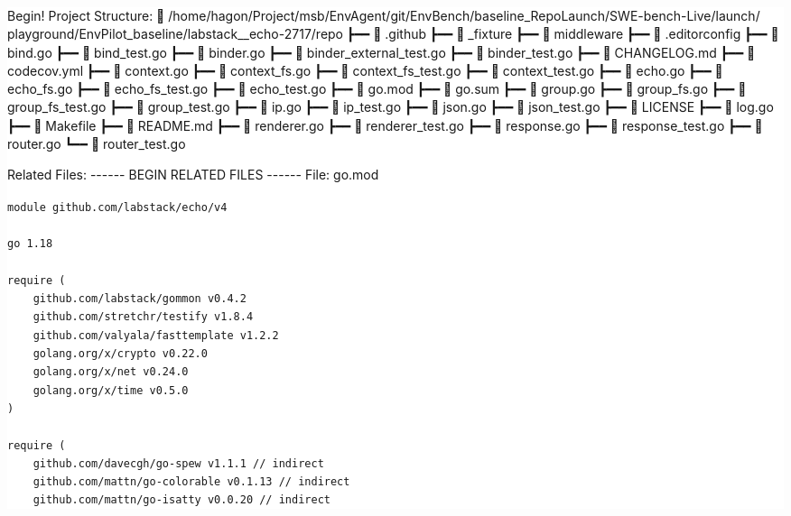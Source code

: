 Begin!
Project Structure: 📂 
/home/hagon/Project/msb/EnvAgent/git/EnvBench/baseline_RepoLaunch/SWE-bench-Live/launch/
playground/EnvPilot_baseline/labstack__echo-2717/repo
┣━━ 📂 .github
┣━━ 📂 _fixture
┣━━ 📂 middleware
┣━━ 📄 .editorconfig
┣━━ 📄 bind.go
┣━━ 📄 bind_test.go
┣━━ 📄 binder.go
┣━━ 📄 binder_external_test.go
┣━━ 📄 binder_test.go
┣━━ 📄 CHANGELOG.md
┣━━ 📄 codecov.yml
┣━━ 📄 context.go
┣━━ 📄 context_fs.go
┣━━ 📄 context_fs_test.go
┣━━ 📄 context_test.go
┣━━ 📄 echo.go
┣━━ 📄 echo_fs.go
┣━━ 📄 echo_fs_test.go
┣━━ 📄 echo_test.go
┣━━ 📄 go.mod
┣━━ 📄 go.sum
┣━━ 📄 group.go
┣━━ 📄 group_fs.go
┣━━ 📄 group_fs_test.go
┣━━ 📄 group_test.go
┣━━ 📄 ip.go
┣━━ 📄 ip_test.go
┣━━ 📄 json.go
┣━━ 📄 json_test.go
┣━━ 📄 LICENSE
┣━━ 📄 log.go
┣━━ 📄 Makefile
┣━━ 📄 README.md
┣━━ 📄 renderer.go
┣━━ 📄 renderer_test.go
┣━━ 📄 response.go
┣━━ 📄 response_test.go
┣━━ 📄 router.go
┗━━ 📄 router_test.go

Related Files: ------ BEGIN RELATED FILES ------
File: go.mod
```
module github.com/labstack/echo/v4

go 1.18

require (
	github.com/labstack/gommon v0.4.2
	github.com/stretchr/testify v1.8.4
	github.com/valyala/fasttemplate v1.2.2
	golang.org/x/crypto v0.22.0
	golang.org/x/net v0.24.0
	golang.org/x/time v0.5.0
)

require (
	github.com/davecgh/go-spew v1.1.1 // indirect
	github.com/mattn/go-colorable v0.1.13 // indirect
	github.com/mattn/go-isatty v0.0.20 // indirect
```